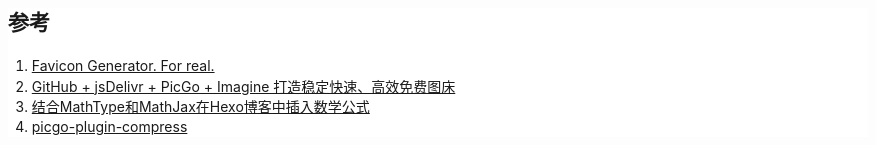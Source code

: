 ## 参考

1. [Favicon Generator. For real.](https://realfavicongenerator.net/)
1. [GitHub + jsDelivr + PicGo + Imagine 打造稳定快速、高效免费图床](https://juejin.cn/post/6844903993529860109)
1. [结合MathType和MathJax在Hexo博客中插入数学公式](https://zhuanlan.zhihu.com/p/108766968)
1. [picgo-plugin-compress](https://github.com/JuZiSang/picgo-plugin-compress)
